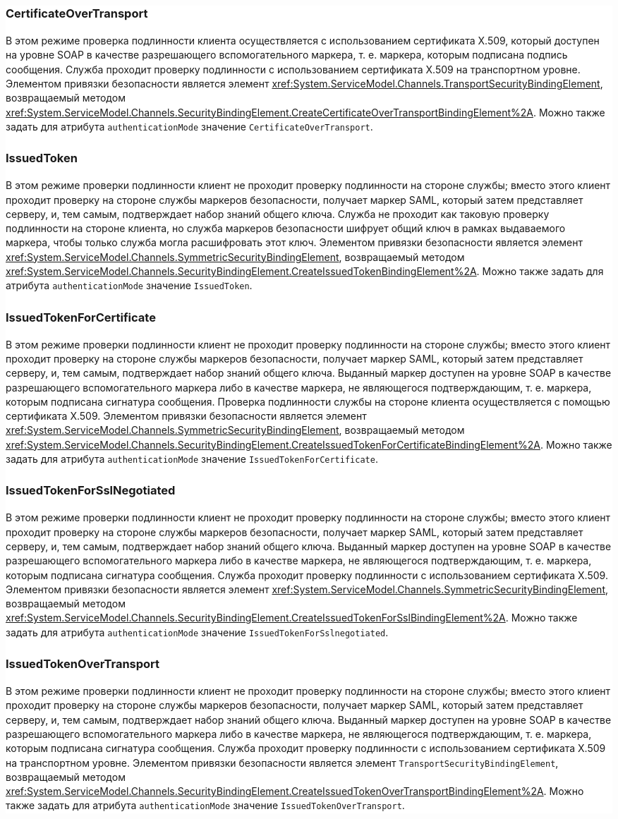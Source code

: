 ### <a name="certificateovertransport"></a>CertificateOverTransport  
 В этом режиме проверка подлинности клиента осуществляется с использованием сертификата X.509, который доступен на уровне SOAP в качестве разрешающего вспомогательного маркера, т. е. маркера, которым подписана подпись сообщения. Служба проходит проверку подлинности с использованием сертификата X.509 на транспортном уровне. Элементом привязки безопасности является элемент <xref:System.ServiceModel.Channels.TransportSecurityBindingElement>, возвращаемый методом <xref:System.ServiceModel.Channels.SecurityBindingElement.CreateCertificateOverTransportBindingElement%2A>. Можно также задать для атрибута `authenticationMode` значение `CertificateOverTransport`.  
  
### <a name="issuedtoken"></a>IssuedToken  
 В этом режиме проверки подлинности клиент не проходит проверку подлинности на стороне службы; вместо этого клиент проходит проверку на стороне службы маркеров безопасности, получает маркер SAML, который затем представляет серверу, и, тем самым, подтверждает набор знаний общего ключа. Служба не проходит как таковую проверку подлинности на стороне клиента, но служба маркеров безопасности шифрует общий ключ в рамках выдаваемого маркера, чтобы только служба могла расшифровать этот ключ. Элементом привязки безопасности является элемент <xref:System.ServiceModel.Channels.SymmetricSecurityBindingElement>, возвращаемый методом <xref:System.ServiceModel.Channels.SecurityBindingElement.CreateIssuedTokenBindingElement%2A>. Можно также задать для атрибута `authenticationMode` значение `IssuedToken`.  
  
### <a name="issuedtokenforcertificate"></a>IssuedTokenForCertificate  
 В этом режиме проверки подлинности клиент не проходит проверку подлинности на стороне службы; вместо этого клиент проходит проверку на стороне службы маркеров безопасности, получает маркер SAML, который затем представляет серверу, и, тем самым, подтверждает набор знаний общего ключа. Выданный маркер доступен на уровне SOAP в качестве разрешающего вспомогательного маркера либо в качестве маркера, не являющегося подтверждающим, т. е. маркера, которым подписана сигнатура сообщения. Проверка подлинности службы на стороне клиента осуществляется с помощью сертификата X.509. Элементом привязки безопасности является элемент <xref:System.ServiceModel.Channels.SymmetricSecurityBindingElement>, возвращаемый методом <xref:System.ServiceModel.Channels.SecurityBindingElement.CreateIssuedTokenForCertificateBindingElement%2A>. Можно также задать для атрибута `authenticationMode` значение `IssuedTokenForCertificate`.  
  
### <a name="issuedtokenforsslnegotiated"></a>IssuedTokenForSslNegotiated  
 В этом режиме проверки подлинности клиент не проходит проверку подлинности на стороне службы; вместо этого клиент проходит проверку на стороне службы маркеров безопасности, получает маркер SAML, который затем представляет серверу, и, тем самым, подтверждает набор знаний общего ключа. Выданный маркер доступен на уровне SOAP в качестве разрешающего вспомогательного маркера либо в качестве маркера, не являющегося подтверждающим, т. е. маркера, которым подписана сигнатура сообщения. Служба проходит проверку подлинности с использованием сертификата X.509. Элементом привязки безопасности является элемент <xref:System.ServiceModel.Channels.SymmetricSecurityBindingElement>, возвращаемый методом <xref:System.ServiceModel.Channels.SecurityBindingElement.CreateIssuedTokenForSslBindingElement%2A>. Можно также задать для атрибута `authenticationMode` значение `IssuedTokenForSslnegotiated`.  
  
### <a name="issuedtokenovertransport"></a>IssuedTokenOverTransport  
 В этом режиме проверки подлинности клиент не проходит проверку подлинности на стороне службы; вместо этого клиент проходит проверку на стороне службы маркеров безопасности, получает маркер SAML, который затем представляет серверу, и, тем самым, подтверждает набор знаний общего ключа. Выданный маркер доступен на уровне SOAP в качестве разрешающего вспомогательного маркера либо в качестве маркера, не являющегося подтверждающим, т. е. маркера, которым подписана сигнатура сообщения. Служба проходит проверку подлинности с использованием сертификата X.509 на транспортном уровне. Элементом привязки безопасности является элемент `TransportSecurityBindingElement`, возвращаемый методом <xref:System.ServiceModel.Channels.SecurityBindingElement.CreateIssuedTokenOverTransportBindingElement%2A>. Можно также задать для атрибута `authenticationMode` значение `IssuedTokenOverTransport`.  
  